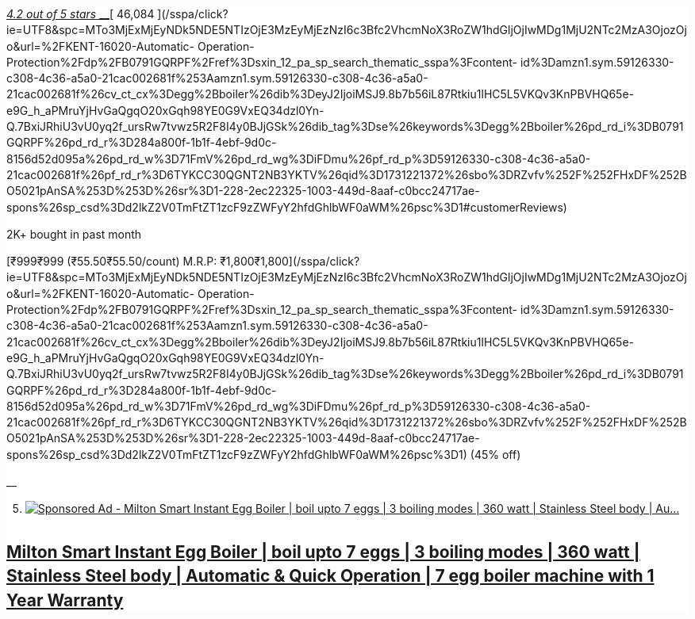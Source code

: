 [_4.2 out of 5 stars_ __](javascript:void\(0\))[ 46,084
](/sspa/click?ie=UTF8&spc=MTo3MjExMjEyNDk5NDE5NTIzOjE3MzEyMjEzNzI6c3Bfc2VhcmNoX3RoZW1hdGljOjIwMDg1MjU2NTc2MzA3OjozOjo&url=%2FKENT-16020-Automatic-
Operation-
Protection%2Fdp%2FB0791GQRPF%2Fref%3Dsxin_12_pa_sp_search_thematic_sspa%3Fcontent-
id%3Damzn1.sym.59126330-c308-4c36-a5a0-21cac002681f%253Aamzn1.sym.59126330-c308-4c36-a5a0-21cac002681f%26cv_ct_cx%3Degg%2Bboiler%26dib%3DeyJ2IjoiMSJ9.8b7b56iL87Rtkiu1lHC5L5VKQv3KnPBVHQ65e-e9G_h_aPMruYjHvGaQgqO20xGqh98YE0G9VxEQ34dzl0Yn-Q.7BxiJRhiU3vU0yq2f_ursRw7tvwz5R2F8I4y0BJjGSk%26dib_tag%3Dse%26keywords%3Degg%2Bboiler%26pd_rd_i%3DB0791GQRPF%26pd_rd_r%3D284a800f-1b1f-4ebf-9d0c-8156d52d095a%26pd_rd_w%3D71FmV%26pd_rd_wg%3DiFDmu%26pf_rd_p%3D59126330-c308-4c36-a5a0-21cac002681f%26pf_rd_r%3D6TYKCC30QGNT2NB3YKTV%26qid%3D1731221372%26sbo%3DRZvfv%252F%252FHxDF%252BO5021pAnSA%253D%253D%26sr%3D1-228-2ec22325-1003-449d-8aaf-c0bcc24717ae-
spons%26sp_csd%3Dd2lkZ2V0TmFtZT1zcF9zZWFyY2hfdGhlbWF0aWM%26psc%3D1#customerReviews)

2K+ bought in past month

[₹999₹999 (₹55.50₹55.50/count) M.R.P:
₹1,800₹1,800](/sspa/click?ie=UTF8&spc=MTo3MjExMjEyNDk5NDE5NTIzOjE3MzEyMjEzNzI6c3Bfc2VhcmNoX3RoZW1hdGljOjIwMDg1MjU2NTc2MzA3OjozOjo&url=%2FKENT-16020-Automatic-
Operation-
Protection%2Fdp%2FB0791GQRPF%2Fref%3Dsxin_12_pa_sp_search_thematic_sspa%3Fcontent-
id%3Damzn1.sym.59126330-c308-4c36-a5a0-21cac002681f%253Aamzn1.sym.59126330-c308-4c36-a5a0-21cac002681f%26cv_ct_cx%3Degg%2Bboiler%26dib%3DeyJ2IjoiMSJ9.8b7b56iL87Rtkiu1lHC5L5VKQv3KnPBVHQ65e-e9G_h_aPMruYjHvGaQgqO20xGqh98YE0G9VxEQ34dzl0Yn-Q.7BxiJRhiU3vU0yq2f_ursRw7tvwz5R2F8I4y0BJjGSk%26dib_tag%3Dse%26keywords%3Degg%2Bboiler%26pd_rd_i%3DB0791GQRPF%26pd_rd_r%3D284a800f-1b1f-4ebf-9d0c-8156d52d095a%26pd_rd_w%3D71FmV%26pd_rd_wg%3DiFDmu%26pf_rd_p%3D59126330-c308-4c36-a5a0-21cac002681f%26pf_rd_r%3D6TYKCC30QGNT2NB3YKTV%26qid%3D1731221372%26sbo%3DRZvfv%252F%252FHxDF%252BO5021pAnSA%253D%253D%26sr%3D1-228-2ec22325-1003-449d-8aaf-c0bcc24717ae-
spons%26sp_csd%3Dd2lkZ2V0TmFtZT1zcF9zZWFyY2hfdGhlbWF0aWM%26psc%3D1) (45% off)

__

  5. [![Sponsored Ad - Milton Smart Instant Egg Boiler | boil upto 7 eggs | 3 boiling modes | 360 watt | Stainless Steel body | Au...](https://m.media-amazon.com/images/I/712MIqBBgGL._AC_UL320_.jpg)](/sspa/click?ie=UTF8&spc=MTo3MjExMjEyNDk5NDE5NTIzOjE3MzEyMjEzNzI6c3Bfc2VhcmNoX3RoZW1hdGljOjMwMDE5NDg0OTA0NDczMjo6NDo6&url=%2FMILTON-Smart-Egg-Boiler-Transparent%2Fdp%2FB08TTRVWKY%2Fref%3Dsxin_12_pa_sp_search_thematic_sspa%3Fcontent-id%3Damzn1.sym.59126330-c308-4c36-a5a0-21cac002681f%253Aamzn1.sym.59126330-c308-4c36-a5a0-21cac002681f%26cv_ct_cx%3Degg%2Bboiler%26dib%3DeyJ2IjoiMSJ9.8b7b56iL87Rtkiu1lHC5L5VKQv3KnPBVHQ65e-e9G_h_aPMruYjHvGaQgqO20xGqh98YE0G9VxEQ34dzl0Yn-Q.7BxiJRhiU3vU0yq2f_ursRw7tvwz5R2F8I4y0BJjGSk%26dib_tag%3Dse%26keywords%3Degg%2Bboiler%26pd_rd_i%3DB08TTRVWKY%26pd_rd_r%3D284a800f-1b1f-4ebf-9d0c-8156d52d095a%26pd_rd_w%3D71FmV%26pd_rd_wg%3DiFDmu%26pf_rd_p%3D59126330-c308-4c36-a5a0-21cac002681f%26pf_rd_r%3D6TYKCC30QGNT2NB3YKTV%26qid%3D1731221372%26sbo%3DRZvfv%252F%252FHxDF%252BO5021pAnSA%253D%253D%26sr%3D1-229-2ec22325-1003-449d-8aaf-c0bcc24717ae-spons%26sp_csd%3Dd2lkZ2V0TmFtZT1zcF9zZWFyY2hfdGhlbWF0aWM%26psc%3D1)

## [Milton Smart Instant Egg Boiler | boil upto 7 eggs | 3 boiling modes | 360 watt | Stainless Steel body | Automatic & Quick Operation | 7 egg boiler machine with 1 Year Warranty ](/sspa/click?ie=UTF8&spc=MTo3MjExMjEyNDk5NDE5NTIzOjE3MzEyMjEzNzI6c3Bfc2VhcmNoX3RoZW1hdGljOjMwMDE5NDg0OTA0NDczMjo6NDo6&url=%2FMILTON-Smart-Egg-Boiler-Transparent%2Fdp%2FB08TTRVWKY%2Fref%3Dsxin_12_pa_sp_search_thematic_sspa%3Fcontent-id%3Damzn1.sym.59126330-c308-4c36-a5a0-21cac002681f%253Aamzn1.sym.59126330-c308-4c36-a5a0-21cac002681f%26cv_ct_cx%3Degg%2Bboiler%26dib%3DeyJ2IjoiMSJ9.8b7b56iL87Rtkiu1lHC5L5VKQv3KnPBVHQ65e-e9G_h_aPMruYjHvGaQgqO20xGqh98YE0G9VxEQ34dzl0Yn-Q.7BxiJRhiU3vU0yq2f_ursRw7tvwz5R2F8I4y0BJjGSk%26dib_tag%3Dse%26keywords%3Degg%2Bboiler%26pd_rd_i%3DB08TTRVWKY%26pd_rd_r%3D284a800f-1b1f-4ebf-9d0c-8156d52d095a%26pd_rd_w%3D71FmV%26pd_rd_wg%3DiFDmu%26pf_rd_p%3D59126330-c308-4c36-a5a0-21cac002681f%26pf_rd_r%3D6TYKCC30QGNT2NB3YKTV%26qid%3D1731221372%26sbo%3DRZvfv%252F%252FHxDF%252BO5021pAnSA%253D%253D%26sr%3D1-229-2ec22325-1003-449d-8aaf-c0bcc24717ae-spons%26sp_csd%3Dd2lkZ2V0TmFtZT1zcF9zZWFyY2hfdGhlbWF0aWM%26psc%3D1)
